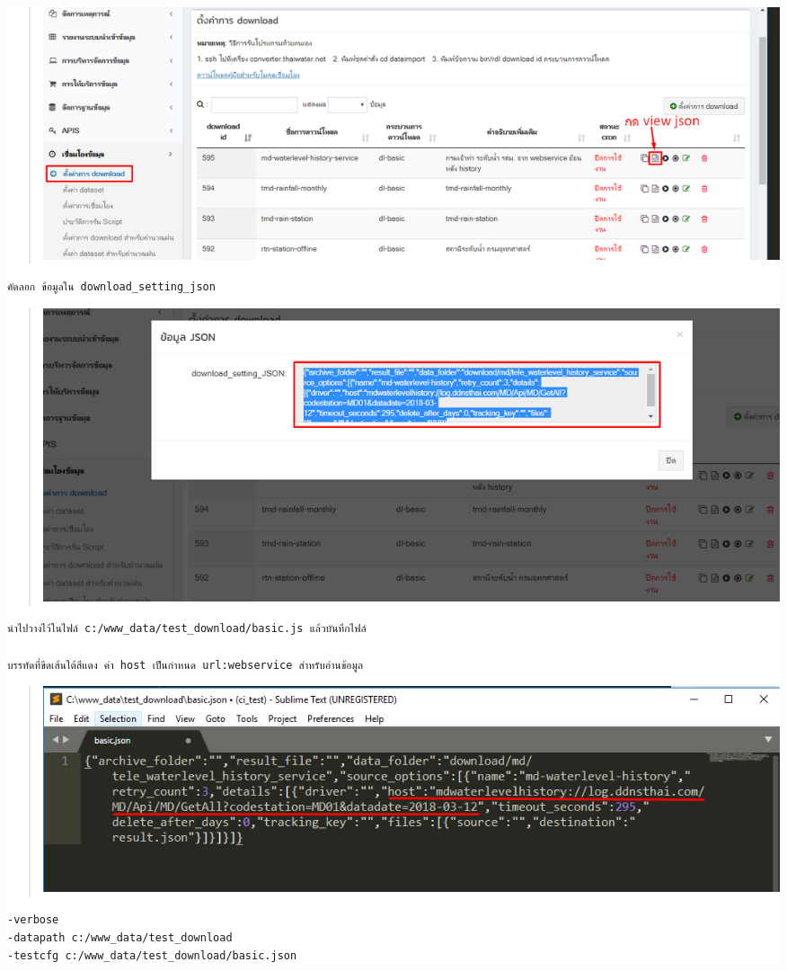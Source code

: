 >![](assets/index-a4128.png)
```
คัดลอก ข้อมูลใน download_setting_json
```
>![](assets/index-20eac.png)
```
นำไปวางไว้ในไฟล์ c:/www_data/test_download/basic.js แล้วบันทึกไฟล์

บรรทัดที่ขีดเส้นใต้สีแดง ค่า host เป็นกำหนด url:webservice สำหรับอ่านข้อมูล
```
>![](assets/index-111c3.png)
```
-verbose
-datapath c:/www_data/test_download
-testcfg c:/www_data/test_download/basic.json
```